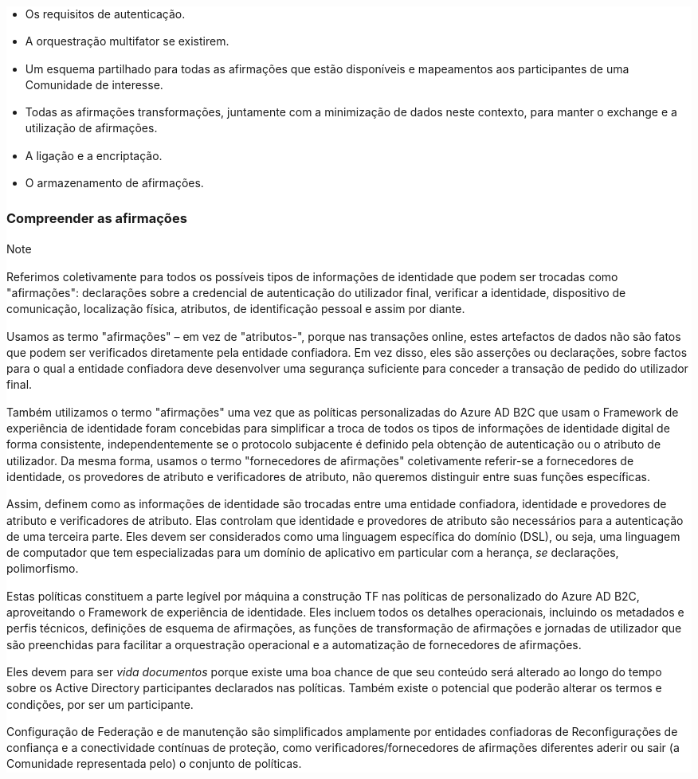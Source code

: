 - Os requisitos de autenticação.

- A orquestração multifator se existirem.

- Um esquema partilhado para todas as afirmações que estão disponíveis e mapeamentos aos participantes de uma Comunidade de interesse.

- Todas as afirmações transformações, juntamente com a minimização de dados neste contexto, para manter o exchange e a utilização de afirmações.

- A ligação e a encriptação.

- O armazenamento de afirmações.

### <a name="understand-claims"></a>Compreender as afirmações

> [!NOTE]
> Referimos coletivamente para todos os possíveis tipos de informações de identidade que podem ser trocadas como "afirmações": declarações sobre a credencial de autenticação do utilizador final, verificar a identidade, dispositivo de comunicação, localização física, atributos, de identificação pessoal e assim por diante.  
>
> Usamos as termo "afirmações" – em vez de "atributos-", porque nas transações online, estes artefactos de dados não são fatos que podem ser verificados diretamente pela entidade confiadora. Em vez disso, eles são asserções ou declarações, sobre factos para o qual a entidade confiadora deve desenvolver uma segurança suficiente para conceder a transação de pedido do utilizador final.  
>
> Também utilizamos o termo "afirmações" uma vez que as políticas personalizadas do Azure AD B2C que usam o Framework de experiência de identidade foram concebidas para simplificar a troca de todos os tipos de informações de identidade digital de forma consistente, independentemente se o protocolo subjacente é definido pela obtenção de autenticação ou o atributo de utilizador.  Da mesma forma, usamos o termo "fornecedores de afirmações" coletivamente referir-se a fornecedores de identidade, os provedores de atributo e verificadores de atributo, não queremos distinguir entre suas funções específicas.   

Assim, definem como as informações de identidade são trocadas entre uma entidade confiadora, identidade e provedores de atributo e verificadores de atributo. Elas controlam que identidade e provedores de atributo são necessários para a autenticação de uma terceira parte. Eles devem ser considerados como uma linguagem específica do domínio (DSL), ou seja, uma linguagem de computador que tem especializadas para um domínio de aplicativo em particular com a herança, *se* declarações, polimorfismo.

Estas políticas constituem a parte legível por máquina a construção TF nas políticas de personalizado do Azure AD B2C, aproveitando o Framework de experiência de identidade. Eles incluem todos os detalhes operacionais, incluindo os metadados e perfis técnicos, definições de esquema de afirmações, as funções de transformação de afirmações e jornadas de utilizador que são preenchidas para facilitar a orquestração operacional e a automatização de fornecedores de afirmações.  

Eles devem para ser *vida documentos* porque existe uma boa chance de que seu conteúdo será alterado ao longo do tempo sobre os Active Directory participantes declarados nas políticas. Também existe o potencial que poderão alterar os termos e condições, por ser um participante.  

Configuração de Federação e de manutenção são simplificados amplamente por entidades confiadoras de Reconfigurações de confiança e a conectividade contínuas de proteção, como verificadores/fornecedores de afirmações diferentes aderir ou sair (a Comunidade representada pelo) o conjunto de políticas.
